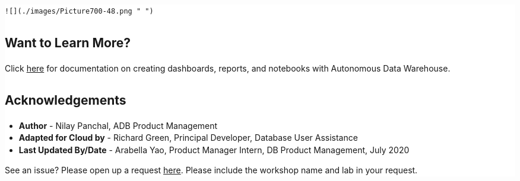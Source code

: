     ![](./images/Picture700-48.png " ")

## Want to Learn More?

Click [here](https://docs.oracle.com/en/cloud/paas/autonomous-data-warehouse-cloud/user/create-dashboards.html#GUID-56831078-BBF0-4418-81BB-D03D221B17E9) for documentation on creating dashboards, reports, and notebooks with Autonomous Data Warehouse.

## **Acknowledgements**

- **Author** - Nilay Panchal, ADB Product Management
- **Adapted for Cloud by** - Richard Green, Principal Developer, Database User Assistance
- **Last Updated By/Date** - Arabella Yao, Product Manager Intern, DB Product Management, July 2020

See an issue?  Please open up a request [here](https://github.com/oracle/learning-library/issues).   Please include the workshop name and lab in your request.
